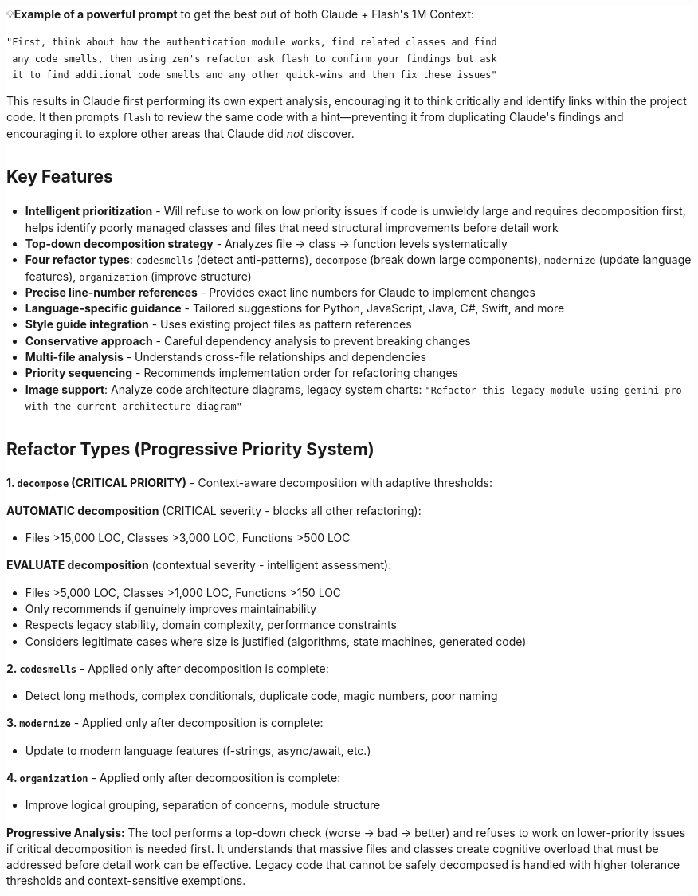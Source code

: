💡**Example of a powerful prompt** to get the best out of both Claude + Flash's 1M Context: 
```
"First, think about how the authentication module works, find related classes and find
 any code smells, then using zen's refactor ask flash to confirm your findings but ask 
 it to find additional code smells and any other quick-wins and then fix these issues"
```

This results in Claude first performing its own expert analysis, encouraging it to think critically and identify links within the project code. It then prompts `flash` to review the same code with a hint—preventing it from duplicating Claude's findings and encouraging it to explore other areas that Claude did *not* discover.

## Key Features

- **Intelligent prioritization** - Will refuse to work on low priority issues if code is unwieldy large and requires decomposition first, helps identify poorly managed classes and files that need structural improvements before detail work
- **Top-down decomposition strategy** - Analyzes file → class → function levels systematically
- **Four refactor types**: `codesmells` (detect anti-patterns), `decompose` (break down large components), `modernize` (update language features), `organization` (improve structure)
- **Precise line-number references** - Provides exact line numbers for Claude to implement changes
- **Language-specific guidance** - Tailored suggestions for Python, JavaScript, Java, C#, Swift, and more
- **Style guide integration** - Uses existing project files as pattern references
- **Conservative approach** - Careful dependency analysis to prevent breaking changes
- **Multi-file analysis** - Understands cross-file relationships and dependencies
- **Priority sequencing** - Recommends implementation order for refactoring changes
- **Image support**: Analyze code architecture diagrams, legacy system charts: `"Refactor this legacy module using gemini pro with the current architecture diagram"`

## Refactor Types (Progressive Priority System)

**1. `decompose` (CRITICAL PRIORITY)** - Context-aware decomposition with adaptive thresholds:

**AUTOMATIC decomposition** (CRITICAL severity - blocks all other refactoring):
- Files >15,000 LOC, Classes >3,000 LOC, Functions >500 LOC

**EVALUATE decomposition** (contextual severity - intelligent assessment):
- Files >5,000 LOC, Classes >1,000 LOC, Functions >150 LOC
- Only recommends if genuinely improves maintainability
- Respects legacy stability, domain complexity, performance constraints
- Considers legitimate cases where size is justified (algorithms, state machines, generated code)

**2. `codesmells`** - Applied only after decomposition is complete:
- Detect long methods, complex conditionals, duplicate code, magic numbers, poor naming

**3. `modernize`** - Applied only after decomposition is complete:
- Update to modern language features (f-strings, async/await, etc.)

**4. `organization`** - Applied only after decomposition is complete:
- Improve logical grouping, separation of concerns, module structure

**Progressive Analysis:** The tool performs a top-down check (worse → bad → better) and refuses to work on lower-priority issues if critical decomposition is needed first. It understands that massive files and classes create cognitive overload that must be addressed before detail work can be effective. Legacy code that cannot be safely decomposed is handled with higher tolerance thresholds and context-sensitive exemptions.
